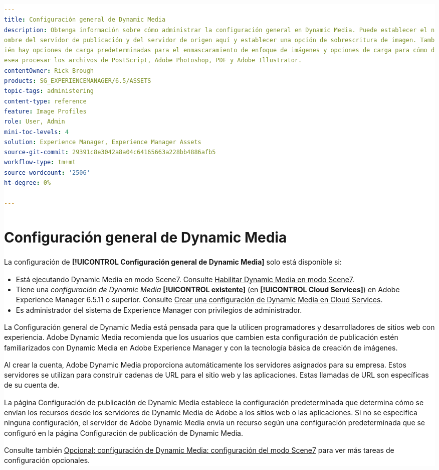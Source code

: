```yaml
---
title: Configuración general de Dynamic Media
description: Obtenga información sobre cómo administrar la configuración general en Dynamic Media. Puede establecer el nombre del servidor de publicación y del servidor de origen aquí y establecer una opción de sobrescritura de imagen. También hay opciones de carga predeterminadas para el enmascaramiento de enfoque de imágenes y opciones de carga para cómo desea procesar los archivos de PostScript, Adobe Photoshop, PDF y Adobe Illustrator.
contentOwner: Rick Brough
products: SG_EXPERIENCEMANAGER/6.5/ASSETS
topic-tags: administering
content-type: reference
feature: Image Profiles
role: User, Admin
mini-toc-levels: 4
solution: Experience Manager, Experience Manager Assets
source-git-commit: 29391c8e3042a8a04c64165663a228bb4886afb5
workflow-type: tm+mt
source-wordcount: '2506'
ht-degree: 0%

---
```


# Configuración general de Dynamic Media

La configuración de **[!UICONTROL Configuración general de Dynamic Media]** solo está disponible si:

* Está ejecutando Dynamic Media en modo Scene7. Consulte [Habilitar Dynamic Media en modo Scene7](/help/assets/config-dms7.md#enabling-dynamic-media-in-scene-mode).
* Tiene una *configuración de Dynamic Media* **[!UICONTROL existente]** (en **[!UICONTROL Cloud Services]**) en Adobe Experience Manager 6.5.11 o superior. Consulte [Crear una configuración de Dynamic Media en Cloud Services](/help/assets/config-dms7.md#configuring-dynamic-media-cloud-services).
* Es administrador del sistema de Experience Manager con privilegios de administrador.

La Configuración general de Dynamic Media está pensada para que la utilicen programadores y desarrolladores de sitios web con experiencia. Adobe Dynamic Media recomienda que los usuarios que cambien esta configuración de publicación estén familiarizados con Dynamic Media en Adobe Experience Manager y con la tecnología básica de creación de imágenes.

Al crear la cuenta, Adobe Dynamic Media proporciona automáticamente los servidores asignados para su empresa. Estos servidores se utilizan para construir cadenas de URL para el sitio web y las aplicaciones. Estas llamadas de URL son específicas de su cuenta de.

La página Configuración de publicación de Dynamic Media establece la configuración predeterminada que determina cómo se envían los recursos desde los servidores de Dynamic Media de Adobe a los sitios web o las aplicaciones. Si no se especifica ninguna configuración, el servidor de Adobe Dynamic Media envía un recurso según una configuración predeterminada que se configuró en la página Configuración de publicación de Dynamic Media.

Consulte también [Opcional: configuración de Dynamic Media: configuración del modo Scene7](/help/assets/config-dms7.md#optional-setup-and-configuration-of-dynamic-media-scene7-mode-settings) para ver más tareas de configuración opcionales.

